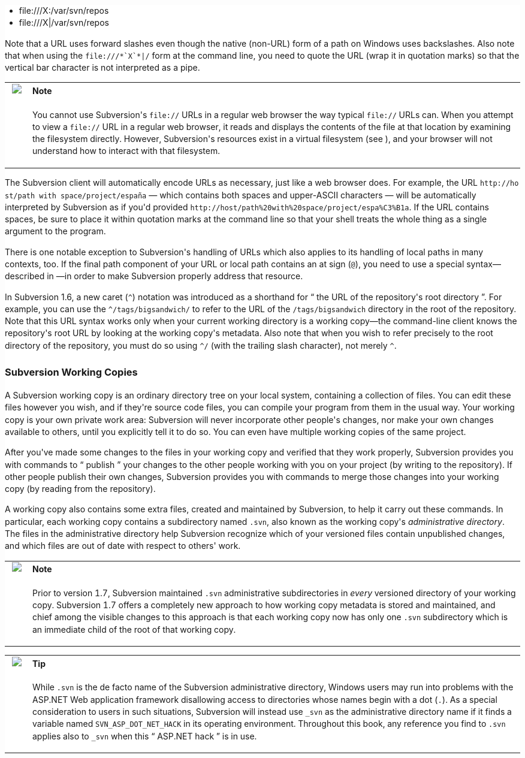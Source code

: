 - file:///X:/var/svn/repos
- file:///X|/var/svn/repos

Note that a URL uses forward slashes even though the native (non-URL) form of a path on Windows uses backslashes. Also note that when using the ``file:///*`X`*|/`` form at the command line, you need to quote the URL (wrap it in quotation marks) so that the vertical bar character is not interpreted as a pipe.

<table><tbody><tr><td rowspan="2" align="center" width="25"><img src="https://svnbook.red-bean.com/en/1.7/images/note.png"></td><th align="left">Note</th></tr><tr><td align="left"><p>You cannot use Subversion's <code>file://</code> URLs in a regular web browser the way typical <code>file://</code> URLs can. When you attempt to view a <code>file://</code> URL in a regular web browser, it reads and displays the contents of the file at that location by examining the filesystem directly. However, Subversion's resources exist in a virtual filesystem (see ), and your browser will not understand how to interact with that filesystem.</p></td></tr></tbody></table>

The Subversion client will automatically encode URLs as necessary, just like a web browser does. For example, the URL `http://host/path with space/project/españa` — which contains both spaces and upper-ASCII characters — will be automatically interpreted by Subversion as if you'd provided `http://host/path%20with%20space/project/espa%C3%B1a`. If the URL contains spaces, be sure to place it within quotation marks at the command line so that your shell treats the whole thing as a single argument to the program.

There is one notable exception to Subversion's handling of URLs which also applies to its handling of local paths in many contexts, too. If the final path component of your URL or local path contains an at sign (`@`), you need to use a special syntax—described in —in order to make Subversion properly address that resource.

In Subversion 1.6, a new caret (`^`) notation was introduced as a shorthand for “ the URL of the repository's root directory ”. For example, you can use the `^/tags/bigsandwich/` to refer to the URL of the `/tags/bigsandwich` directory in the root of the repository. Note that this URL syntax works only when your current working directory is a working copy—the command-line client knows the repository's root URL by looking at the working copy's metadata. Also note that when you wish to refer precisely to the root directory of the repository, you must do so using `^/` (with the trailing slash character), not merely `^`.

### Subversion Working Copies

A Subversion working copy is an ordinary directory tree on your local system, containing a collection of files. You can edit these files however you wish, and if they're source code files, you can compile your program from them in the usual way. Your working copy is your own private work area: Subversion will never incorporate other people's changes, nor make your own changes available to others, until you explicitly tell it to do so. You can even have multiple working copies of the same project.

After you've made some changes to the files in your working copy and verified that they work properly, Subversion provides you with commands to “ publish ” your changes to the other people working with you on your project (by writing to the repository). If other people publish their own changes, Subversion provides you with commands to merge those changes into your working copy (by reading from the repository).

A working copy also contains some extra files, created and maintained by Subversion, to help it carry out these commands. In particular, each working copy contains a subdirectory named `.svn`, also known as the working copy's *administrative directory*. The files in the administrative directory help Subversion recognize which of your versioned files contain unpublished changes, and which files are out of date with respect to others' work.

<table><tbody><tr><td rowspan="2" align="center" width="25"><img src="https://svnbook.red-bean.com/en/1.7/images/note.png"></td><th align="left">Note</th></tr><tr><td align="left"><p>Prior to version 1.7, Subversion maintained <code>.svn</code> administrative subdirectories in <span><em>every</em></span> versioned directory of your working copy. Subversion 1.7 offers a completely new approach to how working copy metadata is stored and maintained, and chief among the visible changes to this approach is that each working copy now has only one <code>.svn</code> subdirectory which is an immediate child of the root of that working copy.</p></td></tr></tbody></table>

<table><tbody><tr><td rowspan="2" align="center" width="25"><img src="https://svnbook.red-bean.com/en/1.7/images/tip.png"></td><th align="left">Tip</th></tr><tr><td align="left"><p>While <code>.svn</code> is the de facto name of the Subversion administrative directory, Windows users may run into problems with the ASP.NET Web application framework disallowing access to directories whose names begin with a dot (<code>.</code>). As a special consideration to users in such situations, Subversion will instead use <code>_svn</code> as the administrative directory name if it finds a variable named <code>SVN_ASP_DOT_NET_HACK</code> in its operating environment. Throughout this book, any reference you find to <code>.svn</code> applies also to <code>_svn</code> when this <span>“ <span>ASP.NET hack</span> ”</span> is in use.</p></td></tr></tbody></table>
